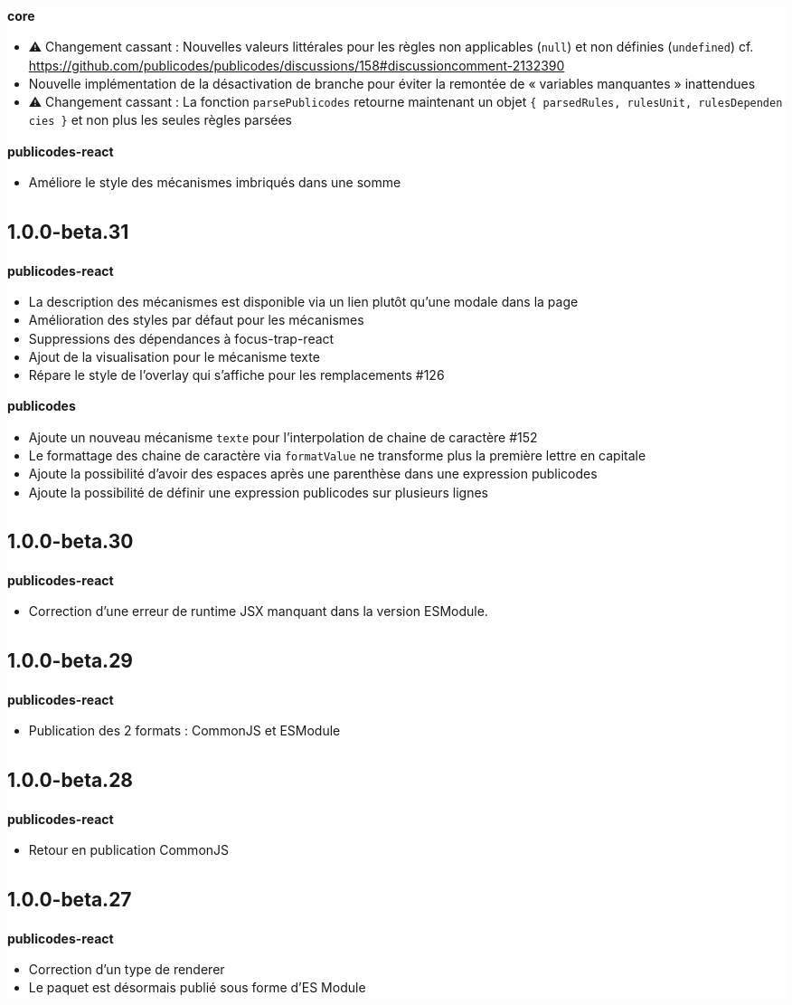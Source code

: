 **core**

- ⚠ Changement cassant : Nouvelles valeurs littérales pour les règles non applicables (`null`) et non définies (`undefined`)
  cf. https://github.com/publicodes/publicodes/discussions/158#discussioncomment-2132390
- Nouvelle implémentation de la désactivation de branche pour éviter la remontée de « variables manquantes » inattendues
- ⚠ Changement cassant : La fonction `parsePublicodes` retourne maintenant un objet `{ parsedRules, rulesUnit, rulesDependencies }` et non plus les seules règles parsées

**publicodes-react**

- Améliore le style des mécanismes imbriqués dans une somme

## 1.0.0-beta.31

**publicodes-react**

- La description des mécanismes est disponible via un lien plutôt qu’une modale dans la page
- Amélioration des styles par défaut pour les mécanismes
- Suppressions des dépendances à focus-trap-react
- Ajout de la visualisation pour le mécanisme texte
- Répare le style de l’overlay qui s’affiche pour les remplacements #126

**publicodes**

- Ajoute un nouveau mécanisme `texte` pour l’interpolation de chaine de caractère #152
- Le formattage des chaine de caractère via `formatValue` ne transforme plus la première lettre en capitale
- Ajoute la possibilité d’avoir des espaces après une parenthèse dans une expression publicodes
- Ajoute la possibilité de définir une expression publicodes sur plusieurs lignes

## 1.0.0-beta.30

**publicodes-react**

- Correction d’une erreur de runtime JSX manquant dans la version ESModule.

## 1.0.0-beta.29

**publicodes-react**

- Publication des 2 formats : CommonJS et ESModule

## 1.0.0-beta.28

**publicodes-react**

- Retour en publication CommonJS

## 1.0.0-beta.27

**publicodes-react**

- Correction d’un type de renderer
- Le paquet est désormais publié sous forme d’ES Module
